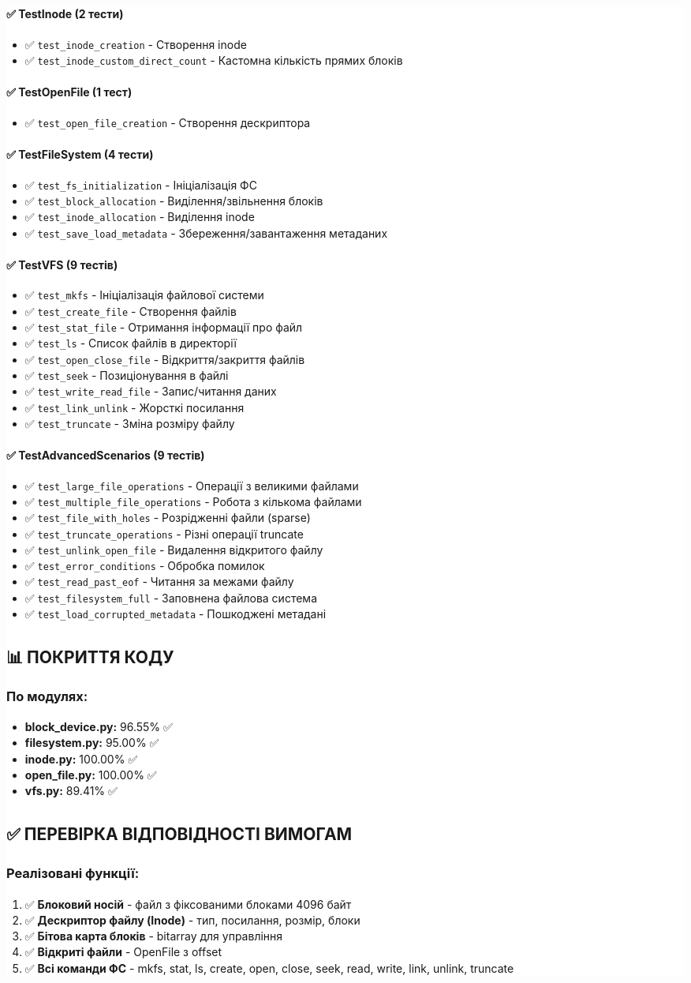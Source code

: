 #### ✅ TestInode (2 тести) 
- ✅ `test_inode_creation` - Створення inode
- ✅ `test_inode_custom_direct_count` - Кастомна кількість прямих блоків

#### ✅ TestOpenFile (1 тест)
- ✅ `test_open_file_creation` - Створення дескриптора

#### ✅ TestFileSystem (4 тести)
- ✅ `test_fs_initialization` - Ініціалізація ФС
- ✅ `test_block_allocation` - Виділення/звільнення блоків
- ✅ `test_inode_allocation` - Виділення inode  
- ✅ `test_save_load_metadata` - Збереження/завантаження метаданих

#### ✅ TestVFS (9 тестів) 
- ✅ `test_mkfs` - Ініціалізація файлової системи
- ✅ `test_create_file` - Створення файлів
- ✅ `test_stat_file` - Отримання інформації про файл
- ✅ `test_ls` - Список файлів в директорії
- ✅ `test_open_close_file` - Відкриття/закриття файлів
- ✅ `test_seek` - Позиціонування в файлі
- ✅ `test_write_read_file` - Запис/читання даних
- ✅ `test_link_unlink` - Жорсткі посилання
- ✅ `test_truncate` - Зміна розміру файлу

#### ✅ TestAdvancedScenarios (9 тестів)
- ✅ `test_large_file_operations` - Операції з великими файлами
- ✅ `test_multiple_file_operations` - Робота з кількома файлами  
- ✅ `test_file_with_holes` - Розрідженні файли (sparse)
- ✅ `test_truncate_operations` - Різні операції truncate
- ✅ `test_unlink_open_file` - Видалення відкритого файлу
- ✅ `test_error_conditions` - Обробка помилок
- ✅ `test_read_past_eof` - Читання за межами файлу
- ✅ `test_filesystem_full` - Заповнена файлова система
- ✅ `test_load_corrupted_metadata` - Пошкоджені метадані

## 📊 ПОКРИТТЯ КОДУ

### По модулях:
- **block_device.py:** 96.55% ✅
- **filesystem.py:** 95.00% ✅  
- **inode.py:** 100.00% ✅
- **open_file.py:** 100.00% ✅
- **vfs.py:** 89.41% ✅

## ✅ ПЕРЕВІРКА ВІДПОВІДНОСТІ ВИМОГАМ

### Реалізовані функції:

1. ✅ **Блоковий носій** - файл з фіксованими блоками 4096 байт
2. ✅ **Дескриптор файлу (Inode)** - тип, посилання, розмір, блоки
3. ✅ **Бітова карта блоків** - bitarray для управління
4. ✅ **Відкриті файли** - OpenFile з offset
5. ✅ **Всі команди ФС** - mkfs, stat, ls, create, open, close, seek, read, write, link, unlink, truncate
